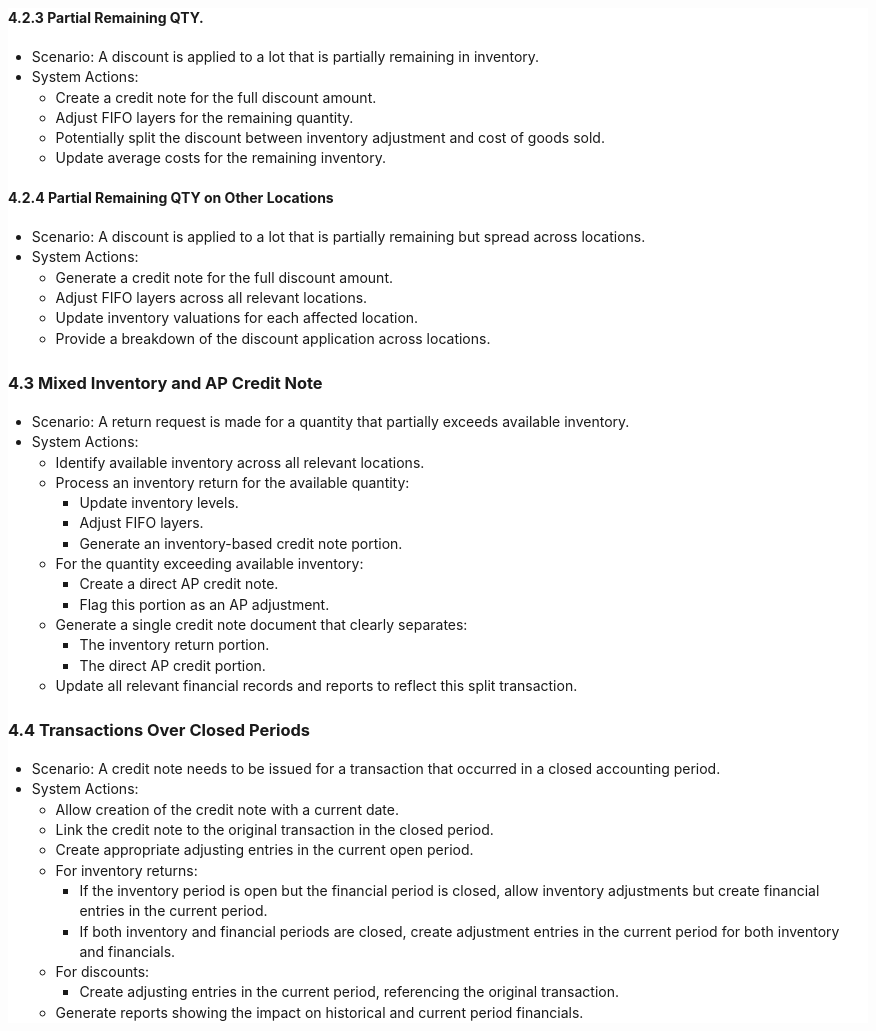 #### 4.2.3 Partial Remaining QTY.

- Scenario: A discount is applied to a lot that is partially remaining in inventory.
- System Actions:
    - Create a credit note for the full discount amount.
    - Adjust FIFO layers for the remaining quantity.
    - Potentially split the discount between inventory adjustment and cost of goods sold.
    - Update average costs for the remaining inventory.

#### 4.2.4 Partial Remaining QTY on Other Locations

- Scenario: A discount is applied to a lot that is partially remaining but spread across locations.
- System Actions:
    - Generate a credit note for the full discount amount.
    - Adjust FIFO layers across all relevant locations.
    - Update inventory valuations for each affected location.
    - Provide a breakdown of the discount application across locations.

### 4.3 Mixed Inventory and AP Credit Note

- Scenario: A return request is made for a quantity that partially exceeds available inventory.
- System Actions:
    - Identify available inventory across all relevant locations.
    - Process an inventory return for the available quantity:
        - Update inventory levels.
        - Adjust FIFO layers.
        - Generate an inventory-based credit note portion.
    - For the quantity exceeding available inventory:
        - Create a direct AP credit note.
        - Flag this portion as an AP adjustment.
    - Generate a single credit note document that clearly separates:
        - The inventory return portion.
        - The direct AP credit portion.
    - Update all relevant financial records and reports to reflect this split transaction.

### 4.4 Transactions Over Closed Periods

- Scenario: A credit note needs to be issued for a transaction that occurred in a closed accounting period.
- System Actions:
    - Allow creation of the credit note with a current date.
    - Link the credit note to the original transaction in the closed period.
    - Create appropriate adjusting entries in the current open period.
    - For inventory returns:
        - If the inventory period is open but the financial period is closed, allow inventory adjustments but create financial entries in the current period.
        - If both inventory and financial periods are closed, create adjustment entries in the current period for both inventory and financials.
    - For discounts:
        - Create adjusting entries in the current period, referencing the original transaction.
    - Generate reports showing the impact on historical and current period financials.
